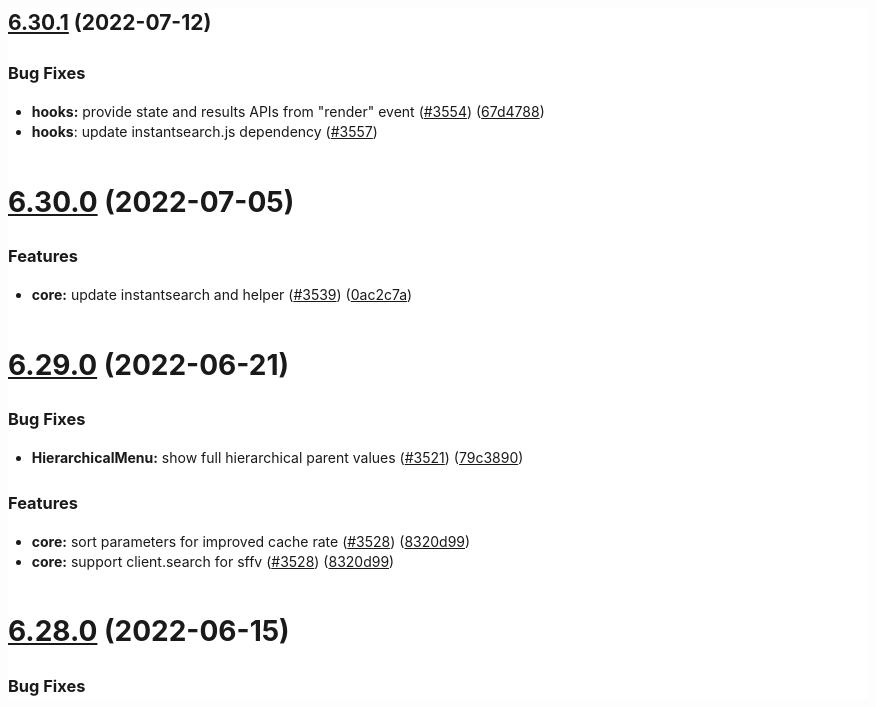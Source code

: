 ## [6.30.1](https://github.com/algolia/react-instantsearch/compare/v6.30.0...v6.30.1) (2022-07-12)


### Bug Fixes

* **hooks:** provide state and results APIs from "render" event ([#3554](https://github.com/algolia/react-instantsearch/issues/3554)) ([67d4788](https://github.com/algolia/react-instantsearch/commit/67d4788ab09ec2a57b43d53e8093b8c11120b761))
* **hooks**: update instantsearch.js dependency ([#3557](https://github.com/algolia/react-instantsearch/issues/3557)) 



# [6.30.0](https://github.com/algolia/react-instantsearch/compare/v6.29.0...v6.30.0) (2022-07-05)


### Features

* **core:** update instantsearch and helper ([#3539](https://github.com/algolia/react-instantsearch/issues/3539)) ([0ac2c7a](https://github.com/algolia/react-instantsearch/commit/0ac2c7a3f2e2a827721f5b2b7c69c54560f8574f))



# [6.29.0](https://github.com/algolia/react-instantsearch/compare/v6.28.0...v6.29.0) (2022-06-21)


### Bug Fixes

* **HierarchicalMenu:** show full hierarchical parent values ([#3521](https://github.com/algolia/react-instantsearch/issues/3521)) ([79c3890](https://github.com/algolia/react-instantsearch/commit/79c3890848175a4d70311e5c3929c902bb953c10))


### Features

* **core:** sort parameters for improved cache rate ([#3528](https://github.com/algolia/react-instantsearch/issues/3528)) ([8320d99](https://github.com/algolia/react-instantsearch/commit/8320d995385e27f271134b014bab6ffa955b3986))
* **core:** support client.search for sffv ([#3528](https://github.com/algolia/react-instantsearch/issues/3528)) ([8320d99](https://github.com/algolia/react-instantsearch/commit/8320d995385e27f271134b014bab6ffa955b3986))



# [6.28.0](https://github.com/algolia/react-instantsearch/compare/v6.27.0...v6.28.0) (2022-06-15)


### Bug Fixes
